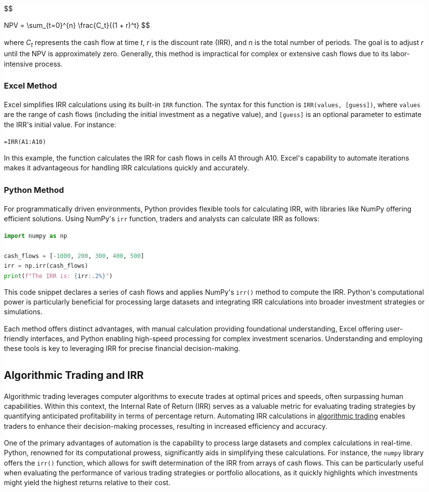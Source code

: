$$

NPV = \sum_{t=0}^{n} \frac{C_t}{(1 + r)^t} 
$$

where $C_t$ represents the cash flow at time $t$, $r$ is the discount rate (IRR), and $n$ is the total number of periods. The goal is to adjust $r$ until the NPV is approximately zero. Generally, this method is impractical for complex or extensive cash flows due to its labor-intensive process.

### Excel Method
Excel simplifies IRR calculations using its built-in `IRR` function. The syntax for this function is `IRR(values, [guess])`, where `values` are the range of cash flows (including the initial investment as a negative value), and `[guess]` is an optional parameter to estimate the IRR's initial value. For instance:

```plaintext
=IRR(A1:A10)
```

In this example, the function calculates the IRR for cash flows in cells A1 through A10. Excel's capability to automate iterations makes it advantageous for handling IRR calculations quickly and accurately.

### Python Method
For programmatically driven environments, Python provides flexible tools for calculating IRR, with libraries like NumPy offering efficient solutions. Using NumPy's `irr` function, traders and analysts can calculate IRR as follows:

```python
import numpy as np

cash_flows = [-1000, 200, 300, 400, 500]
irr = np.irr(cash_flows)
print(f"The IRR is: {irr:.2%}")
```

This code snippet declares a series of cash flows and applies NumPy's `irr()` method to compute the IRR. Python's computational power is particularly beneficial for processing large datasets and integrating IRR calculations into broader investment strategies or simulations.

Each method offers distinct advantages, with manual calculation providing foundational understanding, Excel offering user-friendly interfaces, and Python enabling high-speed processing for complex investment scenarios. Understanding and employing these tools is key to leveraging IRR for precise financial decision-making.

## Algorithmic Trading and IRR

Algorithmic trading leverages computer algorithms to execute trades at optimal prices and speeds, often surpassing human capabilities. Within this context, the Internal Rate of Return (IRR) serves as a valuable metric for evaluating trading strategies by quantifying anticipated profitability in terms of percentage return. Automating IRR calculations in [algorithmic trading](/wiki/algorithmic-trading) enables traders to enhance their decision-making processes, resulting in increased efficiency and accuracy.

One of the primary advantages of automation is the capability to process large datasets and complex calculations in real-time. Python, renowned for its computational prowess, significantly aids in simplifying these calculations. For instance, the `numpy` library offers the `irr()` function, which allows for swift determination of the IRR from arrays of cash flows. This can be particularly useful when evaluating the performance of various trading strategies or portfolio allocations, as it quickly highlights which investments might yield the highest returns relative to their cost.
